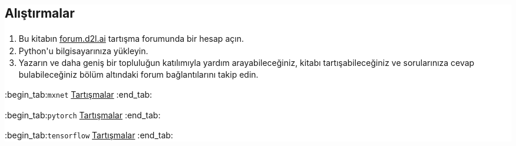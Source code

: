 
## Alıştırmalar

1. Bu kitabın [forum.d2l.ai](https://discuss.d2l.ai/) tartışma forumunda bir hesap açın.
1. Python'u bilgisayarınıza yükleyin.
1. Yazarın ve daha geniş bir topluluğun katılımıyla yardım arayabileceğiniz,
kitabı tartışabileceğiniz ve sorularınıza cevap bulabileceğiniz
bölüm altındaki forum bağlantılarını takip edin.

:begin_tab:`mxnet`
[Tartışmalar](https://discuss.d2l.ai/t/18)
:end_tab:

:begin_tab:`pytorch`
[Tartışmalar](https://discuss.d2l.ai/t/20)
:end_tab:

:begin_tab:`tensorflow`
[Tartışmalar](https://discuss.d2l.ai/t/186)
:end_tab:
